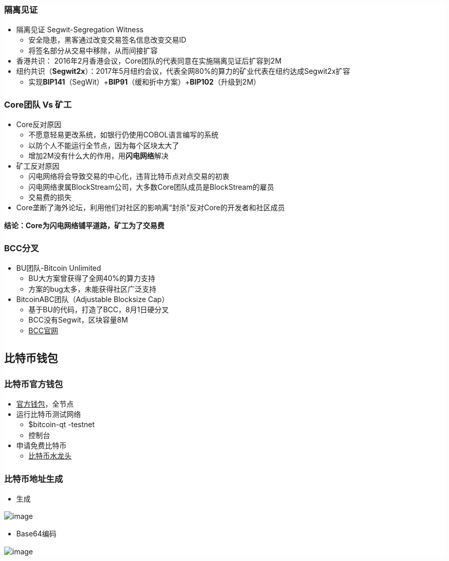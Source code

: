 ### 隔离见证 

- 隔离见证 Segwit-Segregation Witness
    * 安全隐患，黑客通过改变交易签名信息改变交易ID
    * 将签名部分从交易中移除，从而间接扩容
- 香港共识： 2016年2月香港会议，Core团队的代表同意在实施隔离见证后扩容到2M
- 纽约共识（**Segwit2x**）：2017年5月纽约会议，代表全网80%的算力的矿业代表在纽约达成Segwit2x扩容
    * 实现**BIP141**（SegWit）+**BIP91**（缓和折中方案）+**BIP102**（升级到2M）


### Core团队 Vs 矿工
- Core反对原因
    * 不愿意轻易更改系统，如银行仍使用COBOL语言编写的系统
    * 以防个人不能运行全节点，因为每个区块太大了
    * 增加2M没有什么大的作用，用**闪电网络**解决
- 矿工反对原因
    * 闪电网络将会导致交易的中心化，违背比特币点对点交易的初衷
    * 闪电网络隶属BlockStream公司，大多数Core团队成员是BlockStream的雇员
    * 交易费的损失
- Core垄断了海外论坛，利用他们对社区的影响离“封杀”反对Core的开发者和社区成员

**结论：Core为闪电网络铺平道路，矿工为了交易费**

### BCC分叉
- BU团队-Bitcoin Unlimited
    * BU大方案曾获得了全网40%的算力支持
    * 方案的bug太多，未能获得社区广泛支持
- BitcoinABC团队（Adjustable Blocksize Cap）
    * 基于BU的代码，打造了BCC，8月1日硬分叉
    * BCC没有Segwit，区块容量8M
    * [BCC官网](https://www.bitcoincash.org/)

## 比特币钱包

### 比特币官方钱包

- [官方钱包](https://bitcoin.org/zh_CN/choose-your-wallet)，全节点
- 运行比特币测试网络
    * $bitcoin-qt -testnet
    * 控制台
- 申请免费比特币
    * [比特币水龙头](https://testnet.manu.backend.hamburg/faucet)

### 比特币地址生成
- 生成

![image](https://xiawen0731.github.io/images/block-chain/钱包地址生成.jpg)

- Base64编码

![image](https://xiawen0731.github.io/images/block-chain/Base64编码.jpg)
